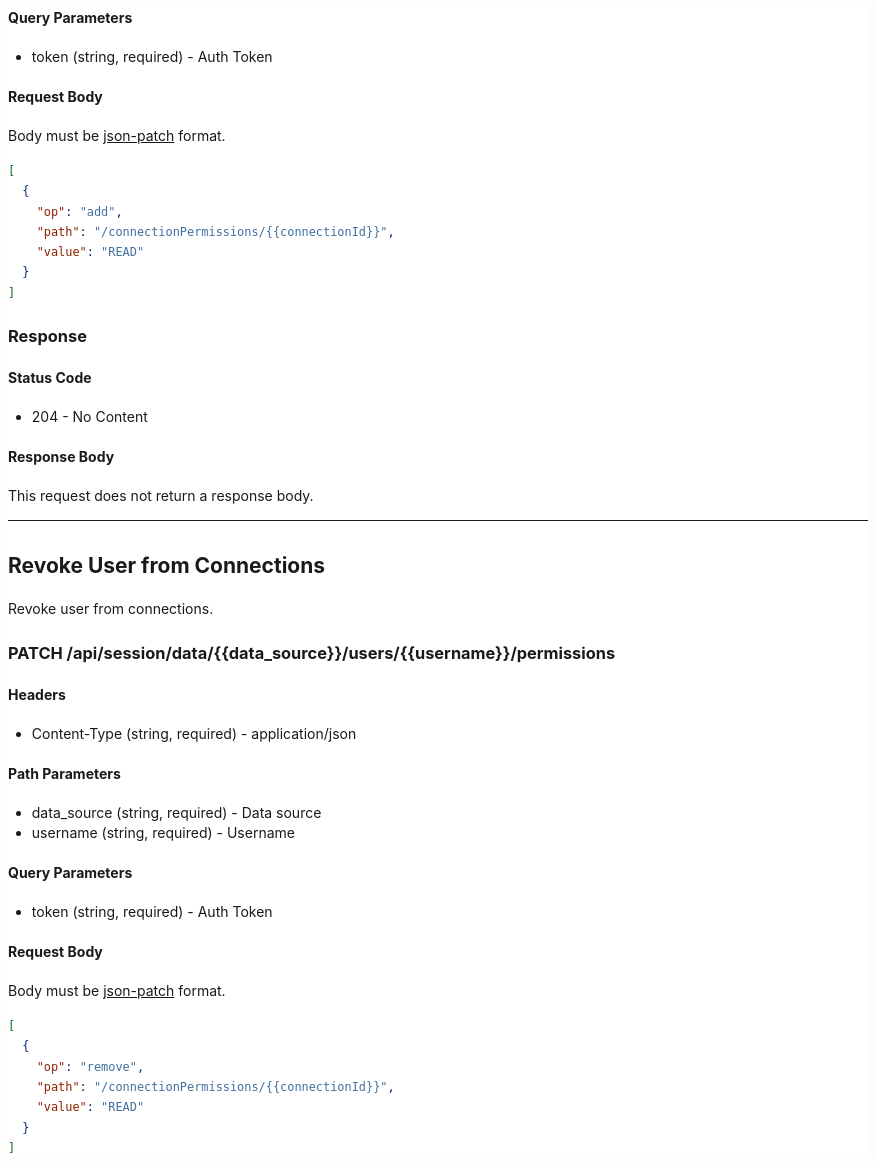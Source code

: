 #### Query Parameters

- token (string, required) - Auth Token

#### Request Body

Body must be [json-patch](http://jsonpatch.com/) format.

```json
[
  {
    "op": "add",
    "path": "/connectionPermissions/{{connectionId}}",
    "value": "READ"
  }
]
```

### Response

#### Status Code

- 204 - No Content

#### Response Body

This request does not return a response body.

---

## Revoke User from Connections

Revoke user from connections.

### PATCH /api/session/data/{{data_source}}/users/{{username}}/permissions

#### Headers

- Content-Type (string, required) - application/json

#### Path Parameters

- data_source (string, required) - Data source
- username (string, required) - Username

#### Query Parameters

- token (string, required) - Auth Token

#### Request Body

Body must be [json-patch](http://jsonpatch.com/) format.

```json
[
  {
    "op": "remove",
    "path": "/connectionPermissions/{{connectionId}}",
    "value": "READ"
  }
]
```
